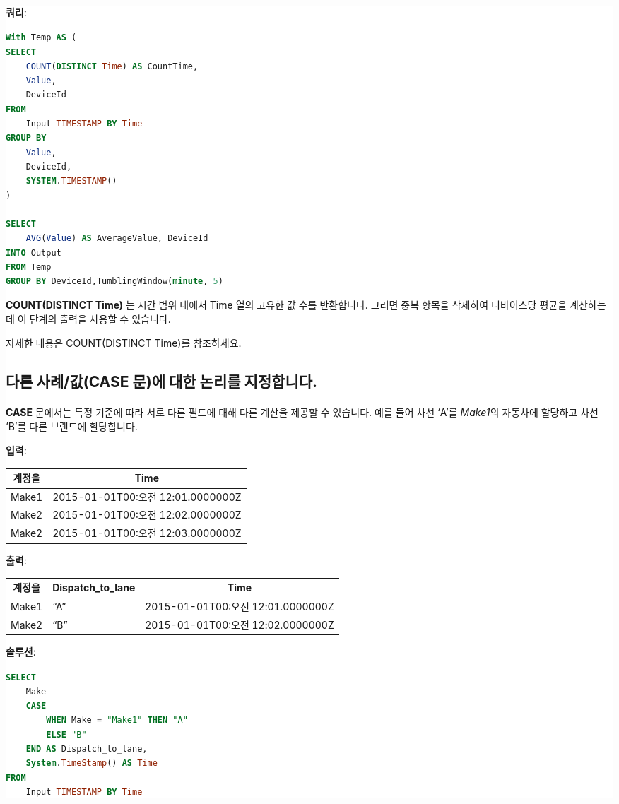 **쿼리**:

```SQL
With Temp AS (
SELECT
    COUNT(DISTINCT Time) AS CountTime,
    Value,
    DeviceId
FROM
    Input TIMESTAMP BY Time
GROUP BY
    Value,
    DeviceId,
    SYSTEM.TIMESTAMP()
)

SELECT
    AVG(Value) AS AverageValue, DeviceId
INTO Output
FROM Temp
GROUP BY DeviceId,TumblingWindow(minute, 5)
```

**COUNT(DISTINCT Time)** 는 시간 범위 내에서 Time 열의 고유한 값 수를 반환합니다. 그러면 중복 항목을 삭제하여 디바이스당 평균을 계산하는 데 이 단계의 출력을 사용할 수 있습니다.

자세한 내용은 [COUNT(DISTINCT Time)](/stream-analytics-query/count-azure-stream-analytics)를 참조하세요.

## <a name="specify-logic-for-different-casesvalues-case-statements"></a>다른 사례/값(CASE 문)에 대한 논리를 지정합니다.

**CASE** 문에서는 특정 기준에 따라 서로 다른 필드에 대해 다른 계산을 제공할 수 있습니다. 예를 들어 차선 ‘A’를 *Make1*의 자동차에 할당하고 차선 ‘B’를 다른 브랜드에 할당합니다.

**입력**:

| 계정을 | Time |
| --- | --- |
| Make1 |2015-01-01T00:오전 12:01.0000000Z |
| Make2 |2015-01-01T00:오전 12:02.0000000Z |
| Make2 |2015-01-01T00:오전 12:03.0000000Z |

**출력**:

| 계정을 |Dispatch_to_lane | Time |
| --- | --- | --- |
| Make1 |“A” |2015-01-01T00:오전 12:01.0000000Z |
| Make2 |“B” |2015-01-01T00:오전 12:02.0000000Z |

**솔루션**:

```SQL
SELECT
    Make
    CASE
        WHEN Make = "Make1" THEN "A"
        ELSE "B"
    END AS Dispatch_to_lane,
    System.TimeStamp() AS Time
FROM
    Input TIMESTAMP BY Time
```
